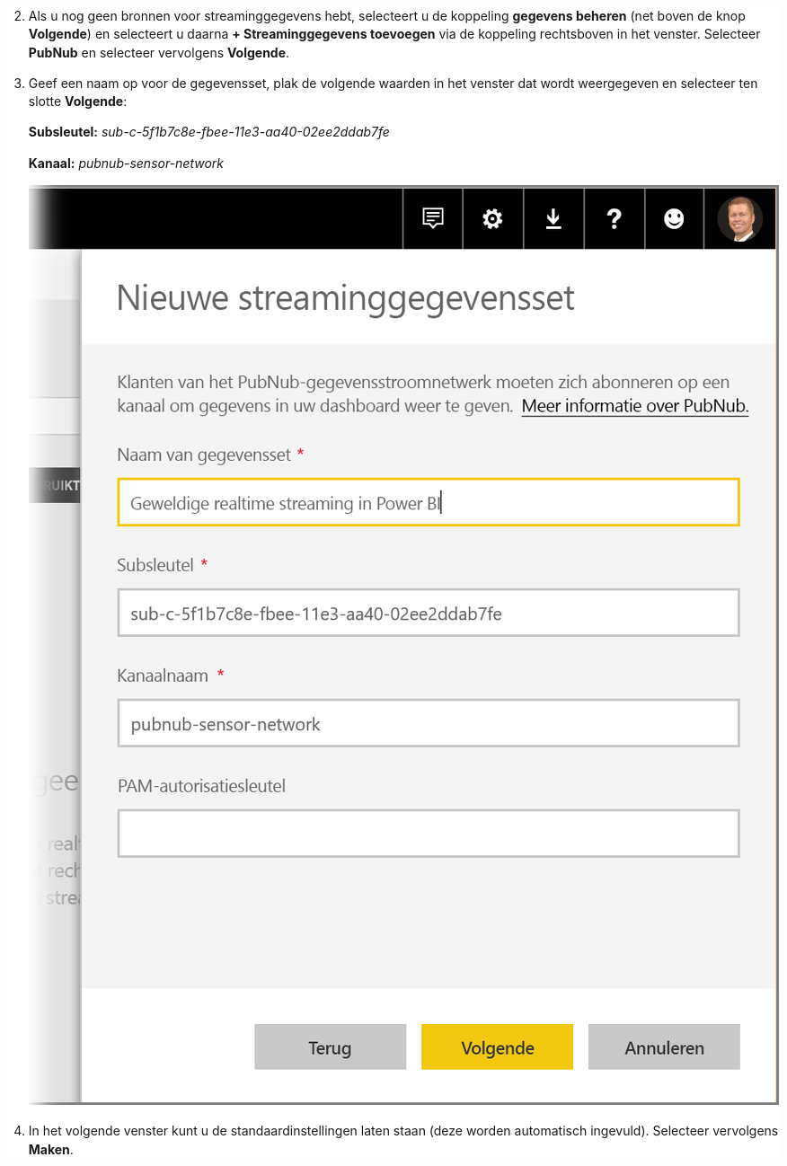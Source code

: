 2. Als u nog geen bronnen voor streaminggegevens hebt, selecteert u de koppeling **gegevens beheren** (net boven de knop **Volgende**) en selecteert u daarna **+ Streaminggegevens toevoegen** via de koppeling rechtsboven in het venster. Selecteer **PubNub** en selecteer vervolgens **Volgende**.
3. Geef een naam op voor de gegevensset, plak de volgende waarden in het venster dat wordt weergegeven en selecteer ten slotte **Volgende**:
   
   **Subsleutel:** *sub-c-5f1b7c8e-fbee-11e3-aa40-02ee2ddab7fe*

   **Kanaal:** *pubnub-sensor-network*
   
   ![Schermopname van het dialoogvenster Nieuwe streaminggegevens waarin wordt getoond hoe u een gegevensset en -vermeldingen kunt maken in de velden Subsleutel en Kanaalnaam.](media/service-real-time-streaming/real-time-streaming_8.png)
4. In het volgende venster kunt u de standaardinstellingen laten staan (deze worden automatisch ingevuld). Selecteer vervolgens **Maken**.
   